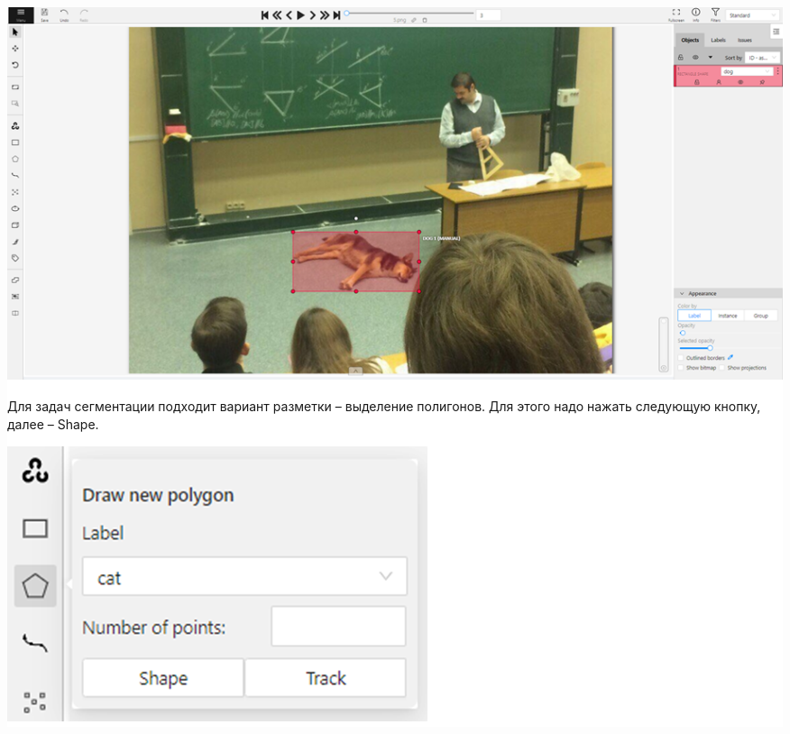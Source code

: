 ![img_16.png](assets/img_16.png)

Для задач сегментации подходит вариант разметки – выделение полигонов. Для этого надо нажать следующую кнопку, далее – Shape.

![img_17.png](assets/img_17.png)
